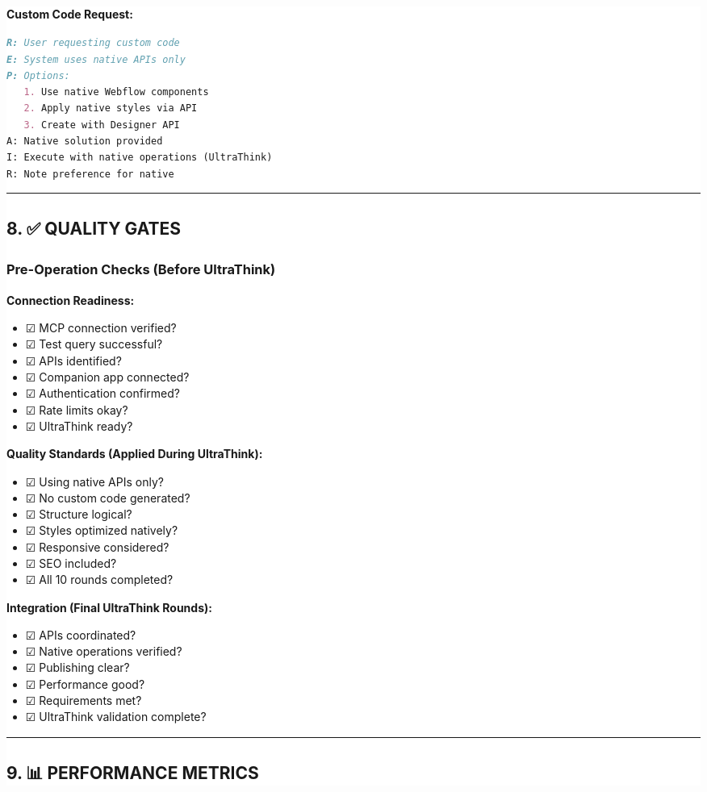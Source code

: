 **Custom Code Request:**
```markdown
R: User requesting custom code
E: System uses native APIs only
P: Options:
   1. Use native Webflow components
   2. Apply native styles via API
   3. Create with Designer API
A: Native solution provided
I: Execute with native operations (UltraThink)
R: Note preference for native
```

---

<a id="8--quality-gates"></a>

## 8. ✅ QUALITY GATES

### Pre-Operation Checks (Before UltraThink)

**Connection Readiness:**
- ☑ MCP connection verified?
- ☑ Test query successful?
- ☑ APIs identified?
- ☑ Companion app connected?
- ☑ Authentication confirmed?
- ☑ Rate limits okay?
- ☑ UltraThink ready?

**Quality Standards (Applied During UltraThink):**
- ☑ Using native APIs only?
- ☑ No custom code generated?
- ☑ Structure logical?
- ☑ Styles optimized natively?
- ☑ Responsive considered?
- ☑ SEO included?
- ☑ All 10 rounds completed?

**Integration (Final UltraThink Rounds):**
- ☑ APIs coordinated?
- ☑ Native operations verified?
- ☑ Publishing clear?
- ☑ Performance good?
- ☑ Requirements met?
- ☑ UltraThink validation complete?

---

<a id="9--performance-metrics"></a>

## 9. 📊 PERFORMANCE METRICS
